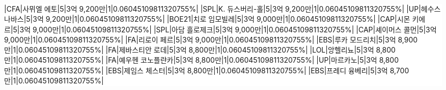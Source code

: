 |CFA|사뮈엘 에토|5|3억 9,200만|1|0.06045109811320755%|
|SPL|K. 듀스버리-홀|5|3억 9,200만|1|0.06045109811320755%|
|UP|헤수스 나바스|5|3억 9,200만|1|0.06045109811320755%|
|BOE21|치로 임모빌레|5|3억 9,000만|1|0.06045109811320755%|
|CAP|시몬 키에르|5|3억 9,000만|1|0.06045109811320755%|
|SPL|아담 흘로제크|5|3억 9,000만|1|0.06045109811320755%|
|CAP|셰이머스 콜먼|5|3억 9,000만|1|0.06045109811320755%|
|FA|리로이 페르|5|3억 9,000만|1|0.06045109811320755%|
|EBS|루카 모드리치|5|3억 8,900만|1|0.06045109811320755%|
|FA|제바스티안 로데|5|3억 8,800만|1|0.06045109811320755%|
|LOL|앙헬리뇨|5|3억 8,800만|1|0.06045109811320755%|
|FA|예우헨 코노플랸카|5|3억 8,800만|1|0.06045109811320755%|
|UP|마르카노|5|3억 8,800만|1|0.06045109811320755%|
|EBS|제임스 체스터|5|3억 8,800만|1|0.06045109811320755%|
|EBS|프레디 융베리|5|3억 8,700만|1|0.06045109811320755%|
